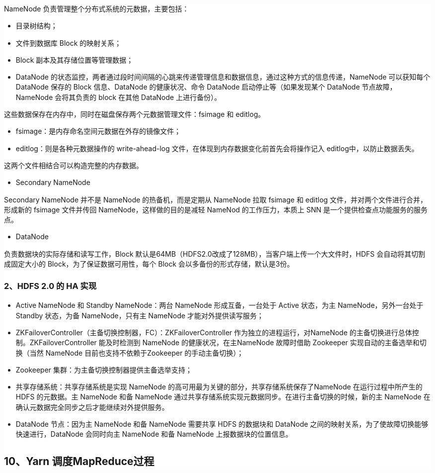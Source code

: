 NameNode 负责管理整个分布式系统的元数据，主要包括：

- ⽬录树结构；

- ⽂件到数据库 Block 的映射关系；

- Block 副本及其存储位置等管理数据；

- DataNode 的状态监控，两者通过段时间间隔的⼼跳来传递管理信息和数据信息，通过这种⽅式的信息传递，NameNode 可以获知每个 DataNode 保存的 Block 信息、DataNode 的健康状况、命令 DataNode 启动停⽌等（如果发现某个 DataNode 节点故障，NameNode 会将其负责的 block 在其他 DataNode 上进⾏备份）。

这些数据保存在内存中，同时在磁盘保存两个元数据管理⽂件：fsimage 和 editlog。 

- fsimage：是内存命名空间元数据在外存的镜像⽂件；

- editlog：则是各种元数据操作的 write-ahead-log ⽂件，在体现到内存数据变化前⾸先会将操作记⼊ editlog中，以防⽌数据丢失。

这两个⽂件相结合可以构造完整的内存数据。

- Secondary NameNode

Secondary NameNode 并不是 NameNode 的热备机，⽽是定期从 NameNode 拉取 fsimage 和 editlog ⽂件，并对两个⽂件进⾏合并，形成新的 fsimage ⽂件并传回 NameNode，这样做的⽬的是减轻 NameNod 的⼯作压⼒，本质上 SNN 是⼀个提供检查点功能服务的服务点。

- DataNode

负责数据块的实际存储和读写⼯作，Block 默认是64MB（HDFS2.0改成了128MB），当客户端上传⼀个⼤⽂件时，HDFS 会⾃动将其切割成固定⼤⼩的 Block，为了保证数据可⽤性，每个 Block 会以多备份的形式存储，默认是3份。

### 2、HDFS 2.0 的 HA 实现

- Active NameNode 和 Standby NameNode：两台 NameNode 形成互备，⼀台处于 Active 状态，为主 NameNode，另外⼀台处于 Standby 状态，为备 NameNode，只有主 NameNode 才能对外提供读写服务；

- ZKFailoverController（主备切换控制器，FC）：ZKFailoverController 作为独⽴的进程运⾏，对NameNode 的主备切换进⾏总体控制。ZKFailoverController 能及时检测到 NameNode 的健康状况，在主NameNode 故障时借助 Zookeeper 实现⾃动的主备选举和切换（当然 NameNode ⽬前也⽀持不依赖于Zookeeper 的⼿动主备切换）；

- Zookeeper 集群：为主备切换控制器提供主备选举⽀持；

- 共享存储系统：共享存储系统是实现 NameNode 的⾼可⽤最为关键的部分，共享存储系统保存了NameNode 在运⾏过程中所产⽣的 HDFS 的元数据。主 NameNode 和备 NameNode 通过共享存储系统实现元数据同步。在进⾏主备切换的时候，新的主 NameNode 在确认元数据完全同步之后才能继续对外提供服务。

- DataNode 节点：因为主 NameNode 和备 NameNode 需要共享 HDFS 的数据块和 DataNode 之间的映射关系，为了使故障切换能够快速进⾏，DataNode 会同时向主 NameNode 和备 NameNode 上报数据块的位置信息。

## 10、Yarn 调度MapReduce过程
